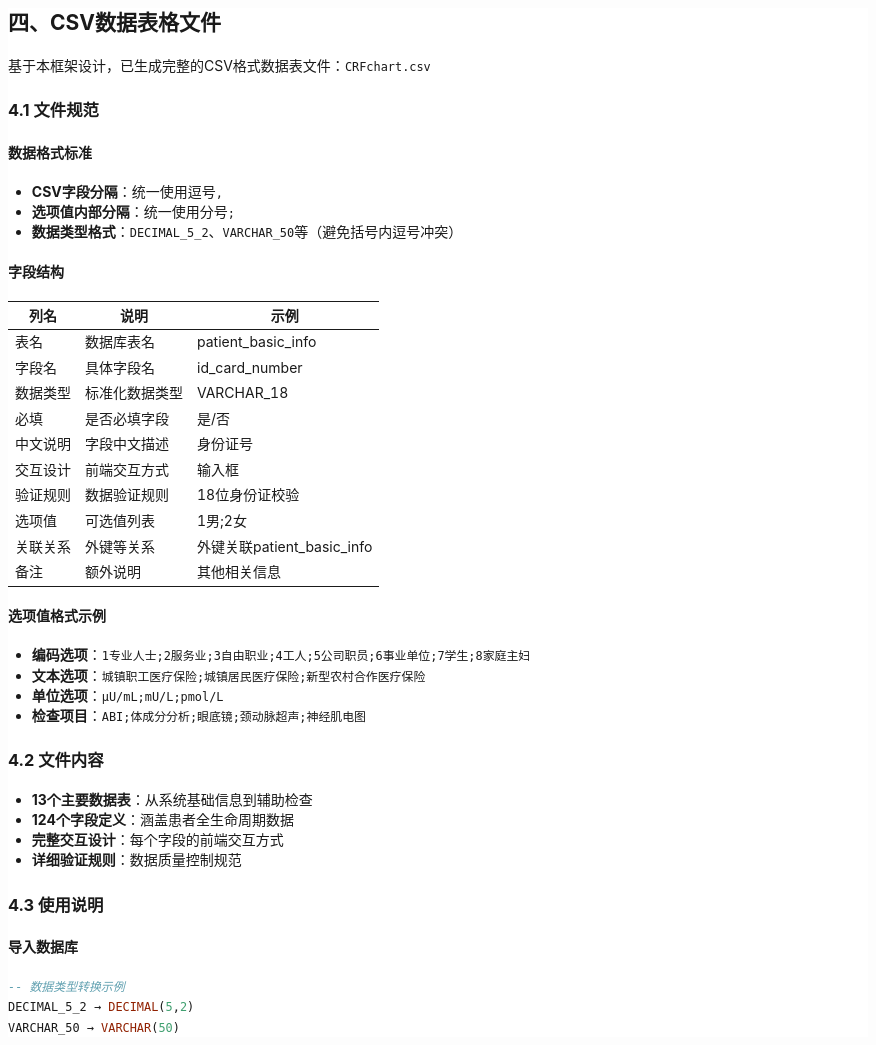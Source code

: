 ## 四、CSV数据表格文件

基于本框架设计，已生成完整的CSV格式数据表文件：`CRFchart.csv`

### 4.1 文件规范

#### 数据格式标准
- **CSV字段分隔**：统一使用逗号`,`
- **选项值内部分隔**：统一使用分号`;`
- **数据类型格式**：`DECIMAL_5_2`、`VARCHAR_50`等（避免括号内逗号冲突）

#### 字段结构
| 列名 | 说明 | 示例 |
|------|------|------|
| 表名 | 数据库表名 | patient_basic_info |
| 字段名 | 具体字段名 | id_card_number |
| 数据类型 | 标准化数据类型 | VARCHAR_18 |
| 必填 | 是否必填字段 | 是/否 |
| 中文说明 | 字段中文描述 | 身份证号 |
| 交互设计 | 前端交互方式 | 输入框 |
| 验证规则 | 数据验证规则 | 18位身份证校验 |
| 选项值 | 可选值列表 | 1男;2女 |
| 关联关系 | 外键等关系 | 外键关联patient_basic_info |
| 备注 | 额外说明 | 其他相关信息 |

#### 选项值格式示例
- **编码选项**：`1专业人士;2服务业;3自由职业;4工人;5公司职员;6事业单位;7学生;8家庭主妇`
- **文本选项**：`城镇职工医疗保险;城镇居民医疗保险;新型农村合作医疗保险`
- **单位选项**：`μU/mL;mU/L;pmol/L`
- **检查项目**：`ABI;体成分分析;眼底镜;颈动脉超声;神经肌电图`

### 4.2 文件内容

- **13个主要数据表**：从系统基础信息到辅助检查
- **124个字段定义**：涵盖患者全生命周期数据
- **完整交互设计**：每个字段的前端交互方式
- **详细验证规则**：数据质量控制规范

### 4.3 使用说明

#### 导入数据库
```sql
-- 数据类型转换示例
DECIMAL_5_2 → DECIMAL(5,2)
VARCHAR_50 → VARCHAR(50)
```
